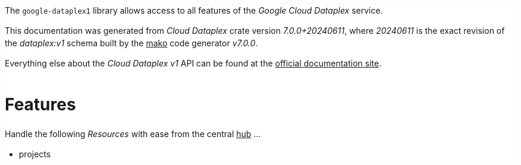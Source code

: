 
The `google-dataplex1` library allows access to all features of the *Google Cloud Dataplex* service.

This documentation was generated from *Cloud Dataplex* crate version *7.0.0+20240611*, where *20240611* is the exact revision of the *dataplex:v1* schema built by the [mako](http://www.makotemplates.org/) code generator *v7.0.0*.

Everything else about the *Cloud Dataplex* *v1* API can be found at the
[official documentation site](https://cloud.google.com/dataplex/docs).
# Features

Handle the following *Resources* with ease from the central [hub](https://docs.rs/google-dataplex1/7.0.0+20240611/google_dataplex1/CloudDataplex) ...

* projects